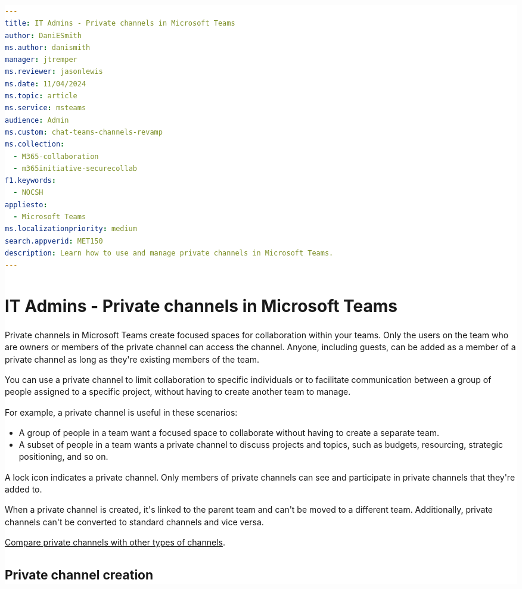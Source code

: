 ```yaml
---
title: IT Admins - Private channels in Microsoft Teams
author: DaniESmith
ms.author: danismith
manager: jtremper
ms.reviewer: jasonlewis
ms.date: 11/04/2024
ms.topic: article
ms.service: msteams
audience: Admin
ms.custom: chat-teams-channels-revamp
ms.collection: 
  - M365-collaboration
  - m365initiative-securecollab
f1.keywords: 
  - NOCSH
appliesto: 
  - Microsoft Teams
ms.localizationpriority: medium
search.appverid: MET150
description: Learn how to use and manage private channels in Microsoft Teams.
---
```


# IT Admins - Private channels in Microsoft Teams

Private channels in Microsoft Teams create focused spaces for collaboration within your teams. Only the users on the team who are owners or members of the private channel can access the channel. Anyone, including guests, can be added as a member of a private channel as long as they're existing members of the team.

You can use a private channel to limit collaboration to specific individuals or to facilitate communication between a group of people assigned to a specific project, without having to create another team to manage.

For example, a private channel is useful in these scenarios:

- A group of people in a team want a focused space to collaborate without having to create a separate team.
- A subset of people in a team wants a private channel to discuss projects and topics, such as budgets, resourcing, strategic positioning, and so on.

A lock icon indicates a private channel. Only members of private channels can see and participate in private channels that they're added to.

When a private channel is created, it's linked to the parent team and can't be moved to a different team. Additionally, private channels can't be converted to standard channels and vice versa.

[Compare private channels with other types of channels](/microsoftteams/teams-channels-overview#channel-feature-comparison).

## Private channel creation
